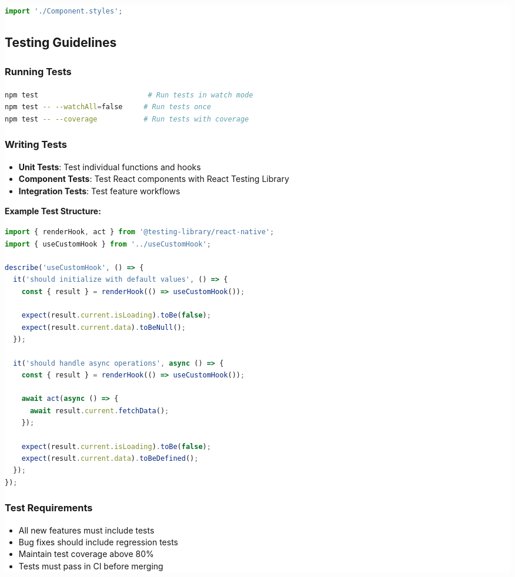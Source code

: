 ```typescript
import './Component.styles';
```

## Testing Guidelines

### Running Tests

```bash
npm test                          # Run tests in watch mode
npm test -- --watchAll=false     # Run tests once
npm test -- --coverage           # Run tests with coverage
```

### Writing Tests

- **Unit Tests**: Test individual functions and hooks
- **Component Tests**: Test React components with React Testing Library
- **Integration Tests**: Test feature workflows

**Example Test Structure:**
```typescript
import { renderHook, act } from '@testing-library/react-native';
import { useCustomHook } from '../useCustomHook';

describe('useCustomHook', () => {
  it('should initialize with default values', () => {
    const { result } = renderHook(() => useCustomHook());
    
    expect(result.current.isLoading).toBe(false);
    expect(result.current.data).toBeNull();
  });

  it('should handle async operations', async () => {
    const { result } = renderHook(() => useCustomHook());
    
    await act(async () => {
      await result.current.fetchData();
    });
    
    expect(result.current.isLoading).toBe(false);
    expect(result.current.data).toBeDefined();
  });
});
```

### Test Requirements

- All new features must include tests
- Bug fixes should include regression tests
- Maintain test coverage above 80%
- Tests must pass in CI before merging
